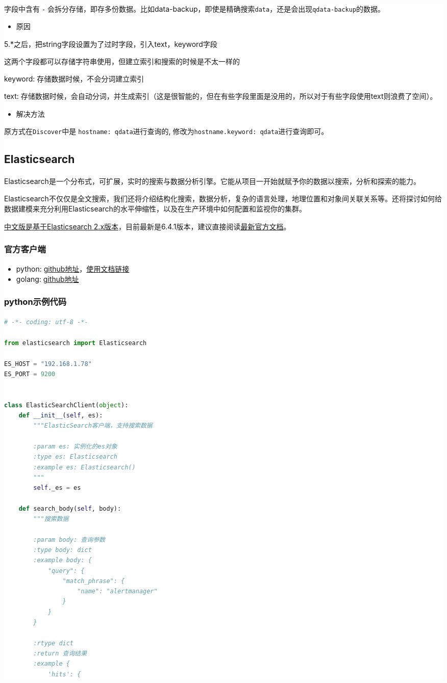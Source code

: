 字段中含有 `-` 会拆分存储，即存多份数据。比如data-backup，即使是精确搜索`data`，还是会出现`qdata-backup`的数据。

* 原因

5.*之后，把string字段设置为了过时字段，引入text，keyword字段

这两个字段都可以存储字符串使用，但建立索引和搜索的时候是不太一样的

keyword: 存储数据时候，不会分词建立索引

text: 存储数据时候，会自动分词，并生成索引（这是很智能的，但在有些字段里面是没用的，所以对于有些字段使用text则浪费了空间）。

* 解决方法

原方式在`Discover`中是 `hostname: qdata`进行查询的, 修改为`hostname.keyword: qdata`进行查询即可。

## Elasticsearch
Elasticsearch是一个分布式，可扩展，实时的搜索与数据分析引擎。它能从项目一开始就赋予你的数据以搜索，分析和探索的能力。

Elasticsearch不仅仅是全文搜索，我们还将介绍结构化搜索，数据分析，复杂的语言处理，地理位置和对象间关联关系等。还将探讨如何给数据建模来充分利用Elasticsearch的水平伸缩性，以及在生产环境中如何配置和监视你的集群。

[中文版是基于Elasticsearch 2.x版本](https://www.elastic.co/guide/cn/elasticsearch/guide/current/foreword_id.html)，目前最新是6.4.1版本，建议直接阅读[最新官方文档](https://www.elastic.co/guide/index.html)。

### 官方客户端
* python: [github地址](https://github.com/elastic/elasticsearch-py)，[使用文档链接](https://elasticsearch-py.readthedocs.io/en/master/index.html)
* golang: [github地址](https://github.com/elastic/go-elasticsearch)

### python示例代码
```python
# -*- coding: utf-8 -*-

from elasticsearch import Elasticsearch

ES_HOST = "192.168.1.78"
ES_PORT = 9200


class ElasticSearchClient(object):
    def __init__(self, es):
        """ElasticSearch客户端，支持搜索数据

        :param es: 实例化的es对象
        :type es: Elasticsearch
        :example es: Elasticsearch()
        """
        self._es = es

    def search_body(self, body):
        """搜索数据

        :param body: 查询参数
        :type body: dict
        :example body: {
            "query": {
                "match_phrase": {
                    "name": "alertmanager"
                }
            }
        }

        :rtype dict
        :return 查询结果
        :example {
            'hits': {
```